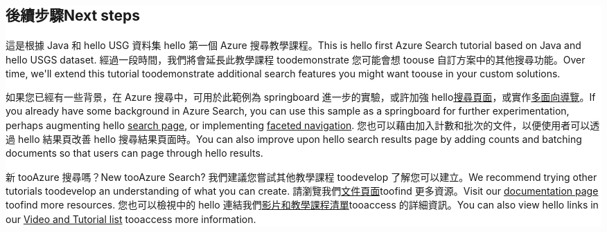 ## <a name="next-steps"></a><span data-ttu-id="a3be6-214">後續步驟</span><span class="sxs-lookup"><span data-stu-id="a3be6-214">Next steps</span></span>
<span data-ttu-id="a3be6-215">這是根據 Java 和 hello USG 資料集 hello 第一個 Azure 搜尋教學課程。</span><span class="sxs-lookup"><span data-stu-id="a3be6-215">This is hello first Azure Search tutorial based on Java and hello USGS dataset.</span></span> <span data-ttu-id="a3be6-216">經過一段時間，我們將會延長此教學課程 toodemonstrate 您可能會想 toouse 自訂方案中的其他搜尋功能。</span><span class="sxs-lookup"><span data-stu-id="a3be6-216">Over time, we'll extend this tutorial toodemonstrate additional search features you might want toouse in your custom solutions.</span></span>

<span data-ttu-id="a3be6-217">如果您已經有一些背景，在 Azure 搜尋中，可用於此範例為 springboard 進一步的實驗，或許加強 hello[搜尋頁面](search-pagination-page-layout.md)，或實作[多面向導覽](search-faceted-navigation.md)。</span><span class="sxs-lookup"><span data-stu-id="a3be6-217">If you already have some background in Azure Search, you can use this sample as a springboard for further experimentation, perhaps augmenting hello [search page](search-pagination-page-layout.md), or implementing [faceted navigation](search-faceted-navigation.md).</span></span> <span data-ttu-id="a3be6-218">您也可以藉由加入計數和批次的文件，以便使用者可以透過 hello 結果頁改善 hello 搜尋結果頁面時。</span><span class="sxs-lookup"><span data-stu-id="a3be6-218">You can also improve upon hello search results page by adding counts and batching documents so that users can page through hello results.</span></span>

<span data-ttu-id="a3be6-219">新 tooAzure 搜尋嗎？</span><span class="sxs-lookup"><span data-stu-id="a3be6-219">New tooAzure Search?</span></span> <span data-ttu-id="a3be6-220">我們建議您嘗試其他教學課程 toodevelop 了解您可以建立。</span><span class="sxs-lookup"><span data-stu-id="a3be6-220">We recommend trying other tutorials toodevelop an understanding of what you can create.</span></span> <span data-ttu-id="a3be6-221">請瀏覽我們[文件頁面](https://azure.microsoft.com/documentation/services/search/)toofind 更多資源。</span><span class="sxs-lookup"><span data-stu-id="a3be6-221">Visit our [documentation page](https://azure.microsoft.com/documentation/services/search/) toofind more resources.</span></span> <span data-ttu-id="a3be6-222">您也可以檢視中的 hello 連結我們[影片和教學課程清單](search-video-demo-tutorial-list.md)tooaccess 的詳細資訊。</span><span class="sxs-lookup"><span data-stu-id="a3be6-222">You can also view hello links in our [Video and Tutorial list](search-video-demo-tutorial-list.md) tooaccess more information.</span></span>


[1]: ./media/search-get-started-java/create-search-portal-1.PNG
[2]: ./media/search-get-started-java/create-search-portal-21.PNG
[3]: ./media/search-get-started-java/create-search-portal-31.PNG
[4]: ./media/search-get-started-java/AzSearch-Java-Import1.PNG
[5]: ./media/search-get-started-java/AzSearch-Java-config1.PNG
[6]: ./media/search-get-started-java/AzSearch-Java-ProjectFacets1.PNG
[7]: ./media/search-get-started-java/AzSearch-Java-runtime1.PNG
[8]: ./media/search-get-started-java/AzSearch-Java-Browser1.PNG
[9]: ./media/search-get-started-java/AzSearch-Java-JREPref1.PNG
[10]: ./media/search-get-started-java/AzSearch-Java-BuildProject1.PNG
[11]: ./media/search-get-started-java/rogerwilliamsschool1.PNG
[12]: ./media/search-get-started-java/AzSearch-Java-SelectProject.png
